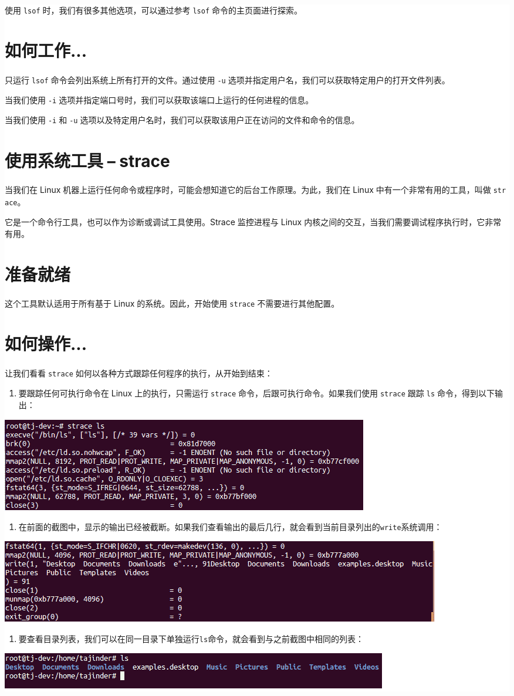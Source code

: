 
使用 `lsof` 时，我们有很多其他选项，可以通过参考 `lsof` 命令的主页面进行探索。

# 如何工作...

只运行 `lsof` 命令会列出系统上所有打开的文件。通过使用 `-u` 选项并指定用户名，我们可以获取特定用户的打开文件列表。

当我们使用 `-i` 选项并指定端口号时，我们可以获取该端口上运行的任何进程的信息。

当我们使用 `-i` 和 `-u` 选项以及特定用户名时，我们可以获取该用户正在访问的文件和命令的信息。

# 使用系统工具 – strace

当我们在 Linux 机器上运行任何命令或程序时，可能会想知道它的后台工作原理。为此，我们在 Linux 中有一个非常有用的工具，叫做 `strace`。

它是一个命令行工具，也可以作为诊断或调试工具使用。Strace 监控进程与 Linux 内核之间的交互，当我们需要调试程序执行时，它非常有用。

# 准备就绪

这个工具默认适用于所有基于 Linux 的系统。因此，开始使用 `strace` 不需要进行其他配置。

# 如何操作...

让我们看看 `strace` 如何以各种方式跟踪任何程序的执行，从开始到结束：

1.  要跟踪任何可执行命令在 Linux 上的执行，只需运行 `strace` 命令，后跟可执行命令。如果我们使用 `strace` 跟踪 `ls` 命令，得到以下输出：

![](img/0cadc136-188a-4aeb-9b8c-0d4a6b6d48d1.png)

1.  在前面的截图中，显示的输出已经被截断。如果我们查看输出的最后几行，就会看到当前目录列出的`write`系统调用：

![](img/1db52f0e-6e30-454a-8477-b0b9a1efb3ff.png)

1.  要查看目录列表，我们可以在同一目录下单独运行`ls`命令，就会看到与之前截图中相同的列表：

![](img/e4a6afaf-fa16-40a2-88fc-853b197b390c.png)
